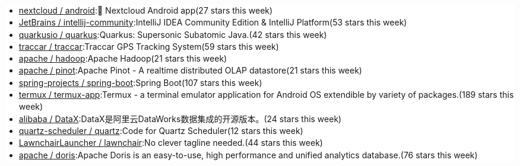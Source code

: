 * [nextcloud / android](https://github.com/nextcloud/android):📱 Nextcloud Android app(27 stars this week)
* [JetBrains / intellij-community](https://github.com/JetBrains/intellij-community):IntelliJ IDEA Community Edition & IntelliJ Platform(53 stars this week)
* [quarkusio / quarkus](https://github.com/quarkusio/quarkus):Quarkus: Supersonic Subatomic Java.(42 stars this week)
* [traccar / traccar](https://github.com/traccar/traccar):Traccar GPS Tracking System(59 stars this week)
* [apache / hadoop](https://github.com/apache/hadoop):Apache Hadoop(21 stars this week)
* [apache / pinot](https://github.com/apache/pinot):Apache Pinot - A realtime distributed OLAP datastore(21 stars this week)
* [spring-projects / spring-boot](https://github.com/spring-projects/spring-boot):Spring Boot(107 stars this week)
* [termux / termux-app](https://github.com/termux/termux-app):Termux - a terminal emulator application for Android OS extendible by variety of packages.(189 stars this week)
* [alibaba / DataX](https://github.com/alibaba/DataX):DataX是阿里云DataWorks数据集成的开源版本。(24 stars this week)
* [quartz-scheduler / quartz](https://github.com/quartz-scheduler/quartz):Code for Quartz Scheduler(12 stars this week)
* [LawnchairLauncher / lawnchair](https://github.com/LawnchairLauncher/lawnchair):No clever tagline needed.(44 stars this week)
* [apache / doris](https://github.com/apache/doris):Apache Doris is an easy-to-use, high performance and unified analytics database.(76 stars this week)
